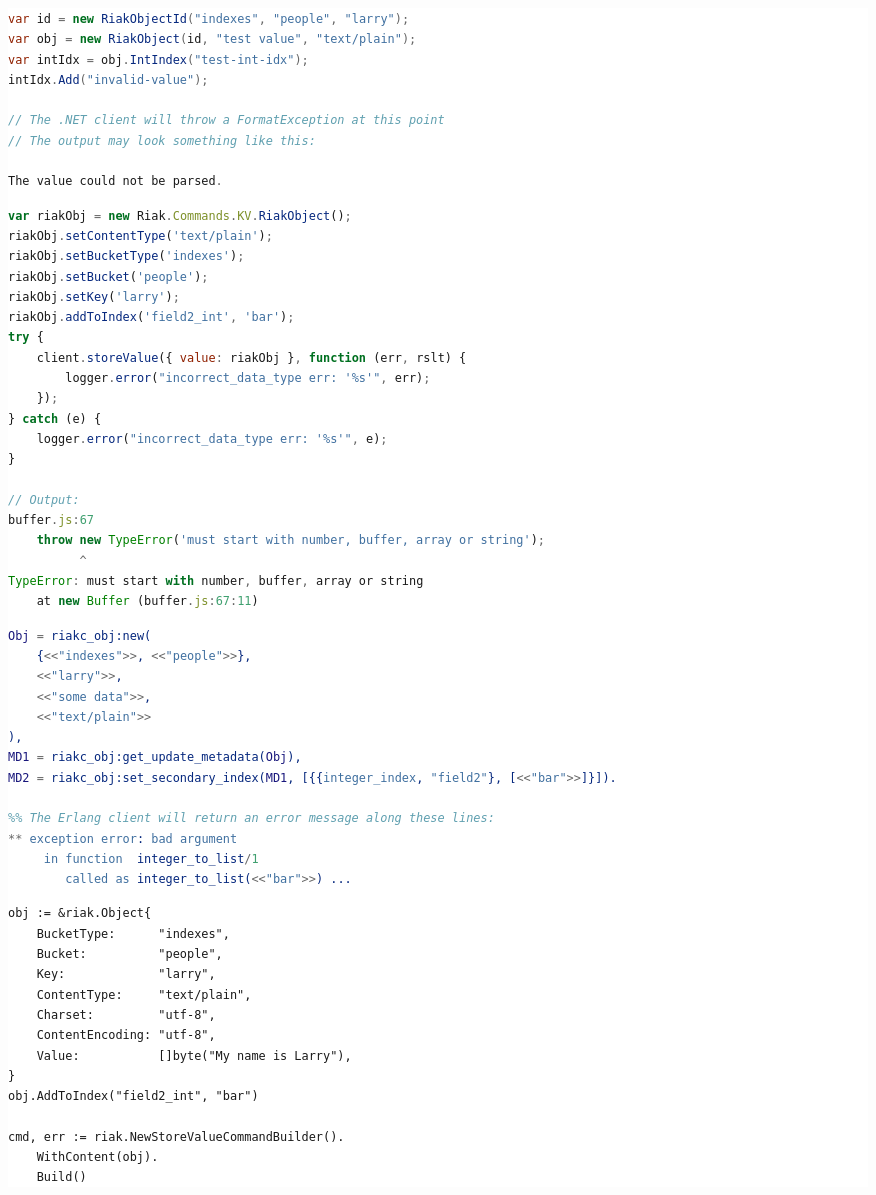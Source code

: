 ```csharp
var id = new RiakObjectId("indexes", "people", "larry");
var obj = new RiakObject(id, "test value", "text/plain");
var intIdx = obj.IntIndex("test-int-idx");
intIdx.Add("invalid-value");

// The .NET client will throw a FormatException at this point
// The output may look something like this:

The value could not be parsed.
```

```javascript
var riakObj = new Riak.Commands.KV.RiakObject();
riakObj.setContentType('text/plain');
riakObj.setBucketType('indexes');
riakObj.setBucket('people');
riakObj.setKey('larry');
riakObj.addToIndex('field2_int', 'bar');
try {
    client.storeValue({ value: riakObj }, function (err, rslt) {
        logger.error("incorrect_data_type err: '%s'", err);
    });
} catch (e) {
    logger.error("incorrect_data_type err: '%s'", e);
}

// Output:
buffer.js:67
    throw new TypeError('must start with number, buffer, array or string');
          ^
TypeError: must start with number, buffer, array or string
    at new Buffer (buffer.js:67:11)
```

```erlang
Obj = riakc_obj:new(
    {<<"indexes">>, <<"people">>},
    <<"larry">>,
    <<"some data">>,
    <<"text/plain">>
),
MD1 = riakc_obj:get_update_metadata(Obj),
MD2 = riakc_obj:set_secondary_index(MD1, [{{integer_index, "field2"}, [<<"bar">>]}]).

%% The Erlang client will return an error message along these lines:
** exception error: bad argument
     in function  integer_to_list/1
        called as integer_to_list(<<"bar">>) ...
```

```golang
obj := &riak.Object{
    BucketType:      "indexes",
    Bucket:          "people",
    Key:             "larry",
    ContentType:     "text/plain",
    Charset:         "utf-8",
    ContentEncoding: "utf-8",
    Value:           []byte("My name is Larry"),
}
obj.AddToIndex("field2_int", "bar")

cmd, err := riak.NewStoreValueCommandBuilder().
    WithContent(obj).
    Build()
```

[plan backend leveldb]: {{<baseurl>}}riak/kv/3.0.9/setup/planning/backend/leveldb
[plan backend memory]: {{<baseurl>}}riak/kv/3.0.9/setup/planning/backend/memory
[use ref strong consistency]: {{<baseurl>}}riak/kv/3.0.9/using/reference/strong-consistency